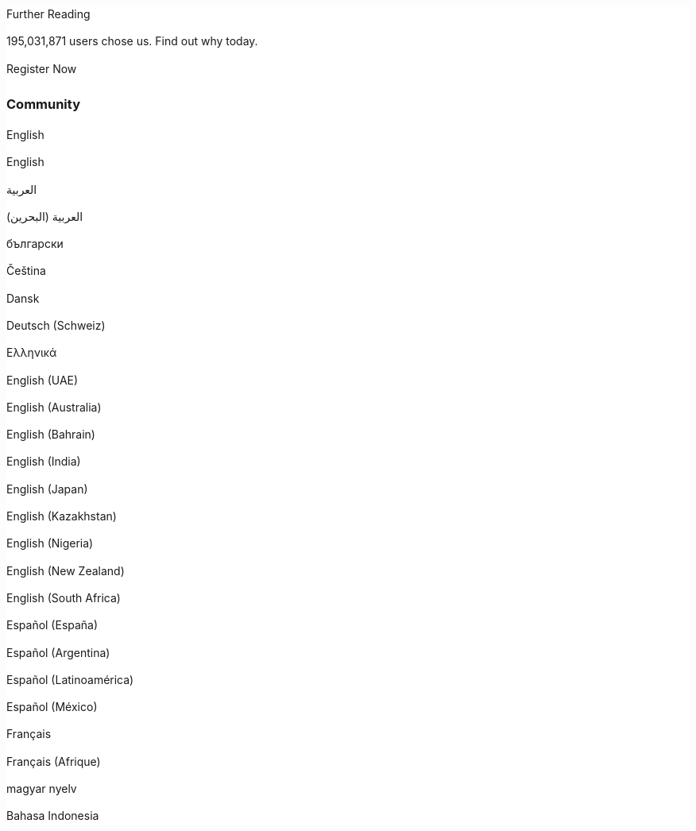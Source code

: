 Further Reading

195,031,871 users chose us. Find out why today.

Register Now

### Community

[](https://discord.gg/jE4wt8g2H2)[](https://www.binance.com/en/community)[](https://www.tiktok.com/@binance?lang=en)[](https://www.facebook.com/binance)[](https://twitter.com/binance)[](https://www.reddit.com/r/binance)[](https://www.instagram.com/Binance/)[](https://coinmarketcap.com/exchanges/binance/)[](https://www.youtube.com/binanceyoutube)[](https://www.binance.com/en/community)

English

English

العربية

العربية (البحرين)

български

Čeština

Dansk

Deutsch (Schweiz)

Ελληνικά

English (UAE)

English (Australia)

English (Bahrain)

English (India)

English (Japan)

English (Kazakhstan)

English (Nigeria)

English (New Zealand)

English (South Africa)

Español (España)

Español (Argentina)

Español (Latinoamérica)

Español (México)

Français

Français (Afrique)

magyar nyelv

Bahasa Indonesia
